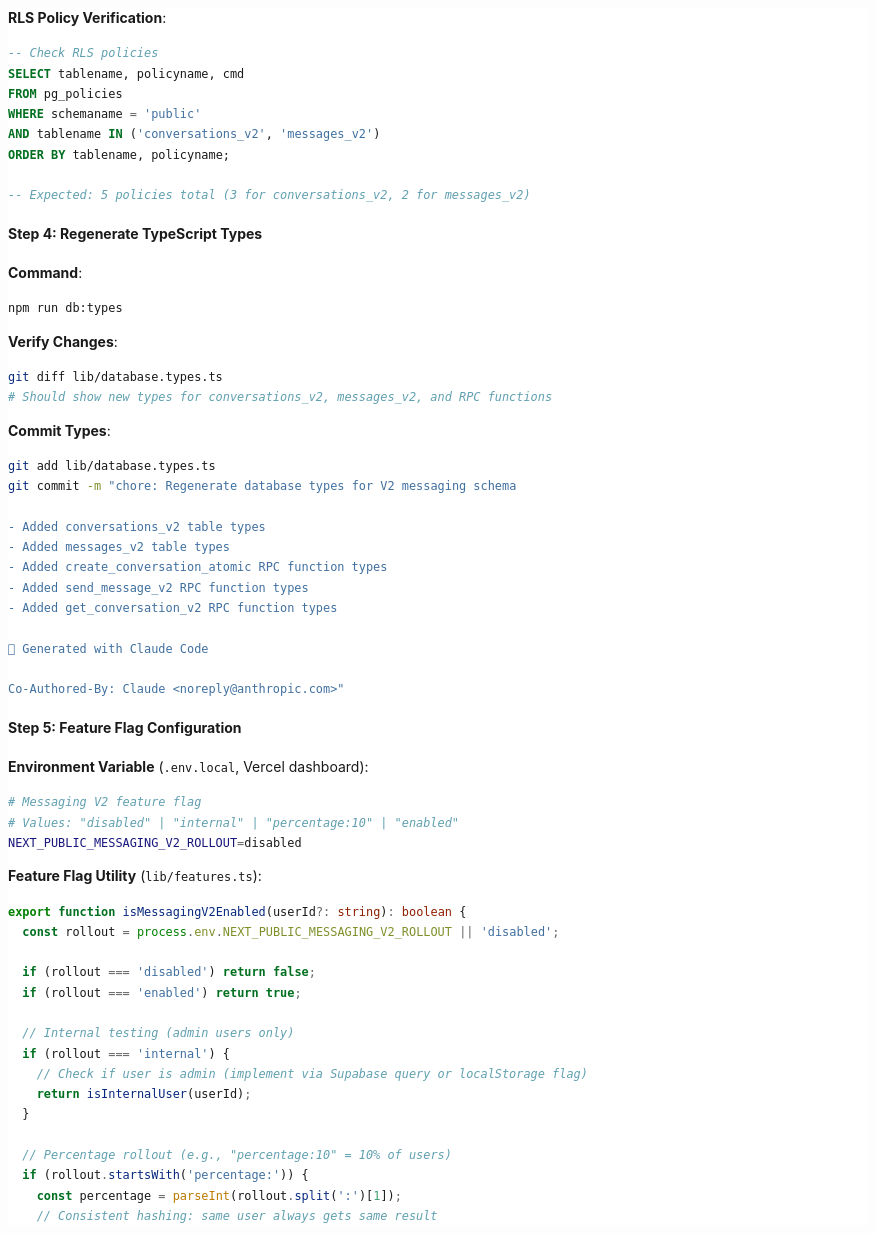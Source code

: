 **RLS Policy Verification**:
```sql
-- Check RLS policies
SELECT tablename, policyname, cmd
FROM pg_policies
WHERE schemaname = 'public'
AND tablename IN ('conversations_v2', 'messages_v2')
ORDER BY tablename, policyname;

-- Expected: 5 policies total (3 for conversations_v2, 2 for messages_v2)
```

#### Step 4: Regenerate TypeScript Types

**Command**:
```bash
npm run db:types
```

**Verify Changes**:
```bash
git diff lib/database.types.ts
# Should show new types for conversations_v2, messages_v2, and RPC functions
```

**Commit Types**:
```bash
git add lib/database.types.ts
git commit -m "chore: Regenerate database types for V2 messaging schema

- Added conversations_v2 table types
- Added messages_v2 table types
- Added create_conversation_atomic RPC function types
- Added send_message_v2 RPC function types
- Added get_conversation_v2 RPC function types

🤖 Generated with Claude Code

Co-Authored-By: Claude <noreply@anthropic.com>"
```

#### Step 5: Feature Flag Configuration

**Environment Variable** (`.env.local`, Vercel dashboard):
```bash
# Messaging V2 feature flag
# Values: "disabled" | "internal" | "percentage:10" | "enabled"
NEXT_PUBLIC_MESSAGING_V2_ROLLOUT=disabled
```

**Feature Flag Utility** (`lib/features.ts`):
```typescript
export function isMessagingV2Enabled(userId?: string): boolean {
  const rollout = process.env.NEXT_PUBLIC_MESSAGING_V2_ROLLOUT || 'disabled';

  if (rollout === 'disabled') return false;
  if (rollout === 'enabled') return true;

  // Internal testing (admin users only)
  if (rollout === 'internal') {
    // Check if user is admin (implement via Supabase query or localStorage flag)
    return isInternalUser(userId);
  }

  // Percentage rollout (e.g., "percentage:10" = 10% of users)
  if (rollout.startsWith('percentage:')) {
    const percentage = parseInt(rollout.split(':')[1]);
    // Consistent hashing: same user always gets same result
```
